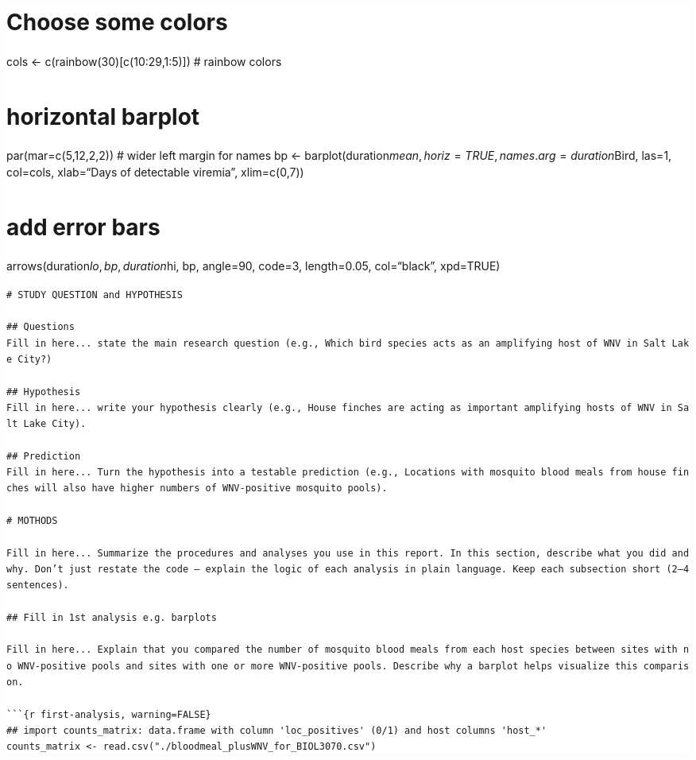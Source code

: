 # Choose some colors

cols \<- c(rainbow(30)\[c(10:29,1:5)\]) \# rainbow colors

# horizontal barplot

par(mar=c(5,12,2,2)) \# wider left margin for names bp \<-
barplot(duration$mean, horiz=TRUE, names.arg=duration$Bird, las=1,
col=cols, xlab=“Days of detectable viremia”, xlim=c(0,7))

# add error bars

arrows(duration$lo, bp, duration$hi, bp, angle=90, code=3, length=0.05,
col=“black”, xpd=TRUE)


    # STUDY QUESTION and HYPOTHESIS

    ## Questions  
    Fill in here... state the main research question (e.g., Which bird species acts as an amplifying host of WNV in Salt Lake City?)

    ## Hypothesis 
    Fill in here... write your hypothesis clearly (e.g., House finches are acting as important amplifying hosts of WNV in Salt Lake City).
      
    ## Prediction
    Fill in here... Turn the hypothesis into a testable prediction (e.g., Locations with mosquito blood meals from house finches will also have higher numbers of WNV-positive mosquito pools).

    # MOTHODS

    Fill in here... Summarize the procedures and analyses you use in this report. In this section, describe what you did and why. Don’t just restate the code — explain the logic of each analysis in plain language. Keep each subsection short (2–4 sentences).

    ## Fill in 1st analysis e.g. barplots

    Fill in here... Explain that you compared the number of mosquito blood meals from each host species between sites with no WNV-positive pools and sites with one or more WNV-positive pools. Describe why a barplot helps visualize this comparison.

    ```{r first-analysis, warning=FALSE}
    ## import counts_matrix: data.frame with column 'loc_positives' (0/1) and host columns 'host_*'
    counts_matrix <- read.csv("./bloodmeal_plusWNV_for_BIOL3070.csv")

